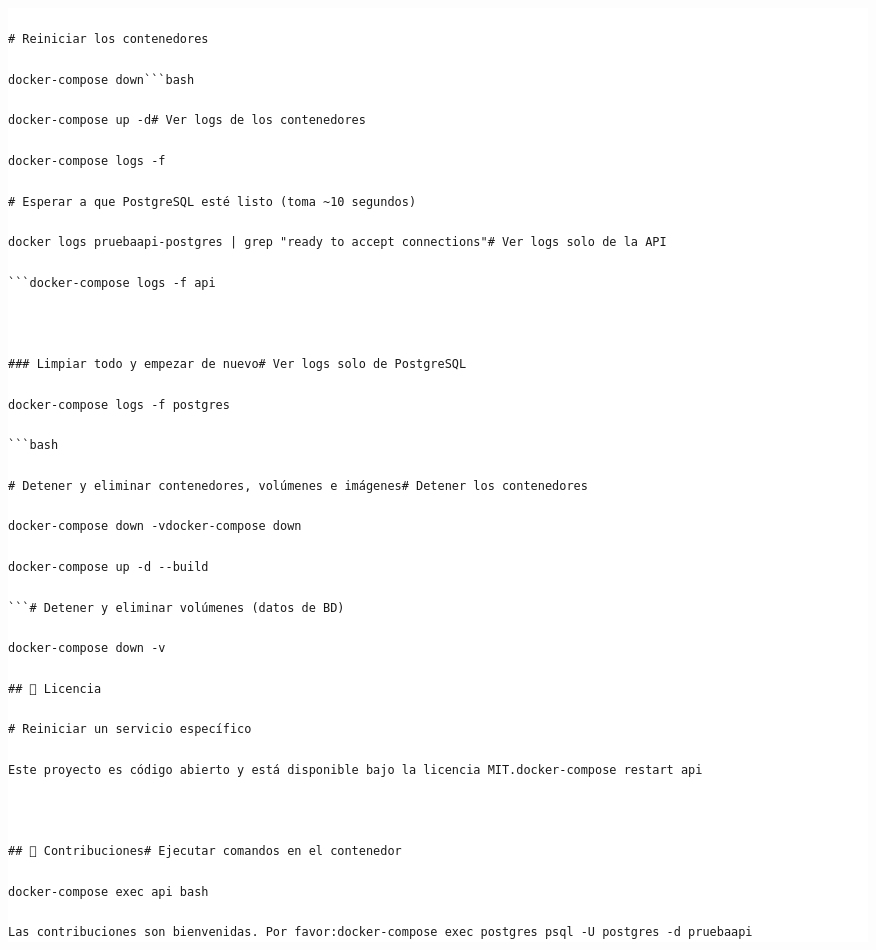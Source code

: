 

```bash## 🐳 Comandos Docker Útiles

# Reiniciar los contenedores

docker-compose down```bash

docker-compose up -d# Ver logs de los contenedores

docker-compose logs -f

# Esperar a que PostgreSQL esté listo (toma ~10 segundos)

docker logs pruebaapi-postgres | grep "ready to accept connections"# Ver logs solo de la API

```docker-compose logs -f api



### Limpiar todo y empezar de nuevo# Ver logs solo de PostgreSQL

docker-compose logs -f postgres

```bash

# Detener y eliminar contenedores, volúmenes e imágenes# Detener los contenedores

docker-compose down -vdocker-compose down

docker-compose up -d --build

```# Detener y eliminar volúmenes (datos de BD)

docker-compose down -v

## 📄 Licencia

# Reiniciar un servicio específico

Este proyecto es código abierto y está disponible bajo la licencia MIT.docker-compose restart api



## 👥 Contribuciones# Ejecutar comandos en el contenedor

docker-compose exec api bash

Las contribuciones son bienvenidas. Por favor:docker-compose exec postgres psql -U postgres -d pruebaapi

```
